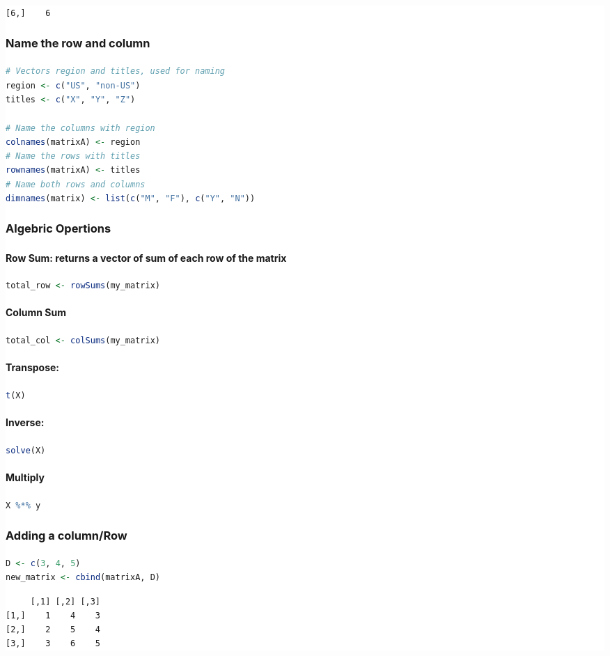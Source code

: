 ```MD
[6,]    6
```
### Name the row and column
```R
# Vectors region and titles, used for naming
region <- c("US", "non-US")
titles <- c("X", "Y", "Z")

# Name the columns with region
colnames(matrixA) <- region
# Name the rows with titles
rownames(matrixA) <- titles
# Name both rows and columns
dimnames(matrix) <- list(c("M", "F"), c("Y", "N"))
```

### Algebric Opertions
#### Row Sum: returns a vector of sum of each row of the matrix
```R
total_row <- rowSums(my_matrix)
```
#### Column Sum
```R
total_col <- colSums(my_matrix)
```
#### Transpose: 
```R
t(X)
```
#### Inverse: 
```R
solve(X)
```
#### Multiply
```R
X %*% y
```
### Adding a column/Row
```R
D <- c(3, 4, 5)
new_matrix <- cbind(matrixA, D)
```
```MD
     [,1] [,2] [,3]
[1,]    1    4    3
[2,]    2    5    4
[3,]    3    6    5
```
